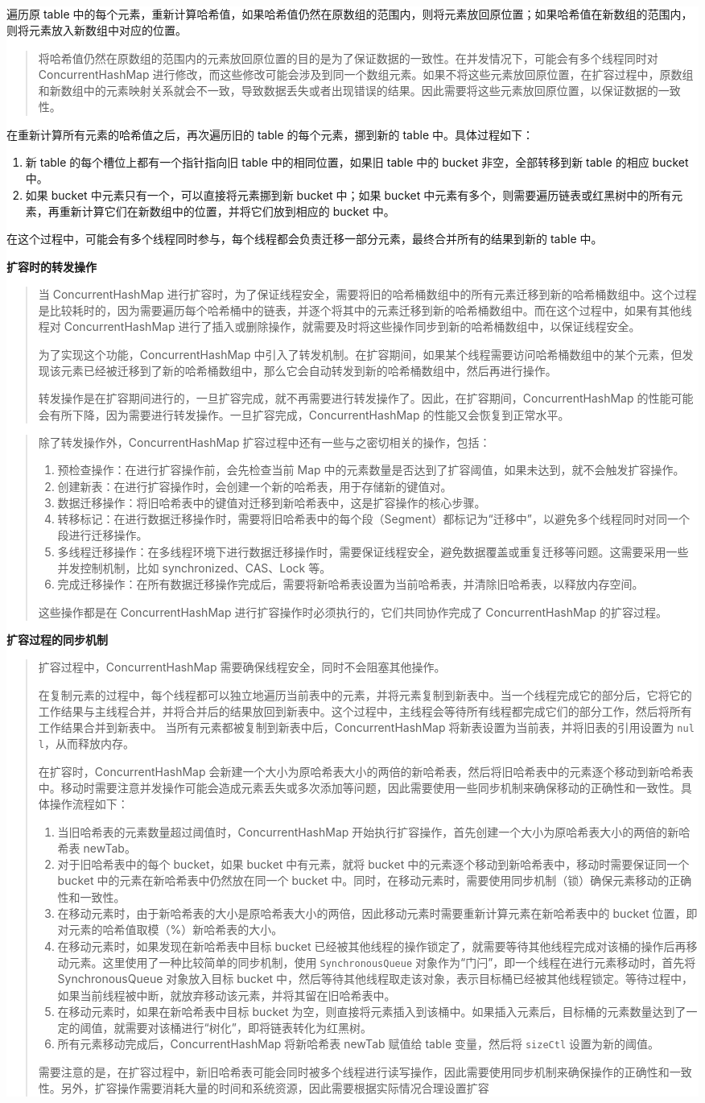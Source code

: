 遍历原 table 中的每个元素，重新计算哈希值，如果哈希值仍然在原数组的范围内，则将元素放回原位置；如果哈希值在新数组的范围内，则将元素放入新数组中对应的位置。

> 将哈希值仍然在原数组的范围内的元素放回原位置的目的是为了保证数据的一致性。在并发情况下，可能会有多个线程同时对 ConcurrentHashMap 进行修改，而这些修改可能会涉及到同一个数组元素。如果不将这些元素放回原位置，在扩容过程中，原数组和新数组中的元素映射关系就会不一致，导致数据丢失或者出现错误的结果。因此需要将这些元素放回原位置，以保证数据的一致性。

在重新计算所有元素的哈希值之后，再次遍历旧的 table 的每个元素，挪到新的 table 中。具体过程如下：

1. 新 table 的每个槽位上都有一个指针指向旧 table 中的相同位置，如果旧 table 中的 bucket 非空，全部转移到新 table 的相应 bucket 中。
2. 如果 bucket 中元素只有一个，可以直接将元素挪到新 bucket 中；如果 bucket 中元素有多个，则需要遍历链表或红黑树中的所有元素，再重新计算它们在新数组中的位置，并将它们放到相应的 bucket 中。

在这个过程中，可能会有多个线程同时参与，每个线程都会负责迁移一部分元素，最终合并所有的结果到新的 table 中。



**扩容时的转发操作**

> 当 ConcurrentHashMap 进行扩容时，为了保证线程安全，需要将旧的哈希桶数组中的所有元素迁移到新的哈希桶数组中。这个过程是比较耗时的，因为需要遍历每个哈希桶中的链表，并逐个将其中的元素迁移到新的哈希桶数组中。而在这个过程中，如果有其他线程对 ConcurrentHashMap 进行了插入或删除操作，就需要及时将这些操作同步到新的哈希桶数组中，以保证线程安全。
>
> 为了实现这个功能，ConcurrentHashMap 中引入了转发机制。在扩容期间，如果某个线程需要访问哈希桶数组中的某个元素，但发现该元素已经被迁移到了新的哈希桶数组中，那么它会自动转发到新的哈希桶数组中，然后再进行操作。
>
> 转发操作是在扩容期间进行的，一旦扩容完成，就不再需要进行转发操作了。因此，在扩容期间，ConcurrentHashMap 的性能可能会有所下降，因为需要进行转发操作。一旦扩容完成，ConcurrentHashMap 的性能又会恢复到正常水平。


> 除了转发操作外，ConcurrentHashMap 扩容过程中还有一些与之密切相关的操作，包括：
>
> 1. 预检查操作：在进行扩容操作前，会先检查当前 Map 中的元素数量是否达到了扩容阈值，如果未达到，就不会触发扩容操作。
> 2. 创建新表：在进行扩容操作时，会创建一个新的哈希表，用于存储新的键值对。
> 3. 数据迁移操作：将旧哈希表中的键值对迁移到新哈希表中，这是扩容操作的核心步骤。
> 4. 转移标记：在进行数据迁移操作时，需要将旧哈希表中的每个段（Segment）都标记为“迁移中”，以避免多个线程同时对同一个段进行迁移操作。
> 5. 多线程迁移操作：在多线程环境下进行数据迁移操作时，需要保证线程安全，避免数据覆盖或重复迁移等问题。这需要采用一些并发控制机制，比如 synchronized、CAS、Lock 等。
> 6. 完成迁移操作：在所有数据迁移操作完成后，需要将新哈希表设置为当前哈希表，并清除旧哈希表，以释放内存空间。
>
> 这些操作都是在 ConcurrentHashMap 进行扩容操作时必须执行的，它们共同协作完成了 ConcurrentHashMap 的扩容过程。



**扩容过程的同步机制**
>
> 扩容过程中，ConcurrentHashMap 需要确保线程安全，同时不会阻塞其他操作。
>
> 在复制元素的过程中，每个线程都可以独立地遍历当前表中的元素，并将元素复制到新表中。当一个线程完成它的部分后，它将它的工作结果与主线程合并，并将合并后的结果放回到新表中。这个过程中，主线程会等待所有线程都完成它们的部分工作，然后将所有工作结果合并到新表中。
> 当所有元素都被复制到新表中后，ConcurrentHashMap 将新表设置为当前表，并将旧表的引用设置为 `null`，从而释放内存。
> 
> 在扩容时，ConcurrentHashMap 会新建一个大小为原哈希表大小的两倍的新哈希表，然后将旧哈希表中的元素逐个移动到新哈希表中。移动时需要注意并发操作可能会造成元素丢失或多次添加等问题，因此需要使用一些同步机制来确保移动的正确性和一致性。具体操作流程如下：
>
> 1. 当旧哈希表的元素数量超过阈值时，ConcurrentHashMap 开始执行扩容操作，首先创建一个大小为原哈希表大小的两倍的新哈希表 newTab。
> 2. 对于旧哈希表中的每个 bucket，如果 bucket 中有元素，就将 bucket 中的元素逐个移动到新哈希表中，移动时需要保证同一个 bucket 中的元素在新哈希表中仍然放在同一个 bucket 中。同时，在移动元素时，需要使用同步机制（锁）确保元素移动的正确性和一致性。
> 3. 在移动元素时，由于新哈希表的大小是原哈希表大小的两倍，因此移动元素时需要重新计算元素在新哈希表中的 bucket 位置，即对元素的哈希值取模（%）新哈希表的大小。
> 4. 在移动元素时，如果发现在新哈希表中目标 bucket 已经被其他线程的操作锁定了，就需要等待其他线程完成对该桶的操作后再移动元素。这里使用了一种比较简单的同步机制，使用 `SynchronousQueue` 对象作为“门闩”，即一个线程在进行元素移动时，首先将 SynchronousQueue 对象放入目标 bucket 中，然后等待其他线程取走该对象，表示目标桶已经被其他线程锁定。等待过程中，如果当前线程被中断，就放弃移动该元素，并将其留在旧哈希表中。
> 5. 在移动元素时，如果在新哈希表中目标 bucket 为空，则直接将元素插入到该桶中。如果插入元素后，目标桶的元素数量达到了一定的阈值，就需要对该桶进行“树化”，即将链表转化为红黑树。
> 6. 所有元素移动完成后，ConcurrentHashMap 将新哈希表 newTab 赋值给 table 变量，然后将 `sizeCtl` 设置为新的阈值。
>
> 需要注意的是，在扩容过程中，新旧哈希表可能会同时被多个线程进行读写操作，因此需要使用同步机制来确保操作的正确性和一致性。另外，扩容操作需要消耗大量的时间和系统资源，因此需要根据实际情况合理设置扩容

